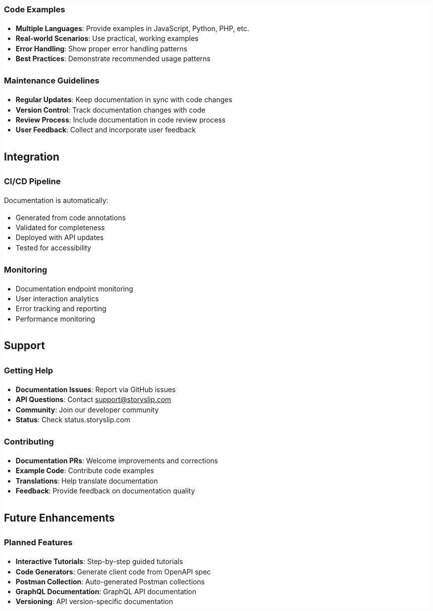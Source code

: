 ### Code Examples
- **Multiple Languages**: Provide examples in JavaScript, Python, PHP, etc.
- **Real-world Scenarios**: Use practical, working examples
- **Error Handling**: Show proper error handling patterns
- **Best Practices**: Demonstrate recommended usage patterns

### Maintenance Guidelines
- **Regular Updates**: Keep documentation in sync with code changes
- **Version Control**: Track documentation changes with code
- **Review Process**: Include documentation in code review process
- **User Feedback**: Collect and incorporate user feedback

## Integration

### CI/CD Pipeline
Documentation is automatically:
- Generated from code annotations
- Validated for completeness
- Deployed with API updates
- Tested for accessibility

### Monitoring
- Documentation endpoint monitoring
- User interaction analytics
- Error tracking and reporting
- Performance monitoring

## Support

### Getting Help
- **Documentation Issues**: Report via GitHub issues
- **API Questions**: Contact support@storyslip.com
- **Community**: Join our developer community
- **Status**: Check status.storyslip.com

### Contributing
- **Documentation PRs**: Welcome improvements and corrections
- **Example Code**: Contribute code examples
- **Translations**: Help translate documentation
- **Feedback**: Provide feedback on documentation quality

## Future Enhancements

### Planned Features
- **Interactive Tutorials**: Step-by-step guided tutorials
- **Code Generators**: Generate client code from OpenAPI spec
- **Postman Collection**: Auto-generated Postman collections
- **GraphQL Documentation**: GraphQL API documentation
- **Versioning**: API version-specific documentation
